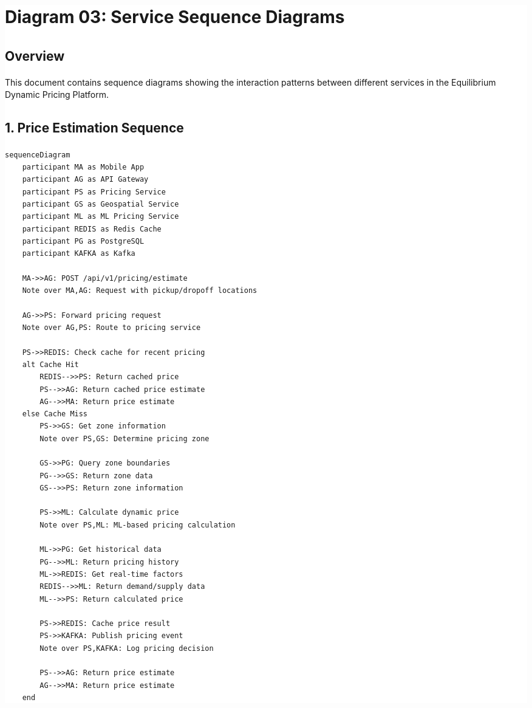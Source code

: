 # Diagram 03: Service Sequence Diagrams

## Overview
This document contains sequence diagrams showing the interaction patterns between different services in the Equilibrium Dynamic Pricing Platform.

## 1. Price Estimation Sequence

```mermaid
sequenceDiagram
    participant MA as Mobile App
    participant AG as API Gateway
    participant PS as Pricing Service
    participant GS as Geospatial Service
    participant ML as ML Pricing Service
    participant REDIS as Redis Cache
    participant PG as PostgreSQL
    participant KAFKA as Kafka

    MA->>AG: POST /api/v1/pricing/estimate
    Note over MA,AG: Request with pickup/dropoff locations
    
    AG->>PS: Forward pricing request
    Note over AG,PS: Route to pricing service
    
    PS->>REDIS: Check cache for recent pricing
    alt Cache Hit
        REDIS-->>PS: Return cached price
        PS-->>AG: Return cached price estimate
        AG-->>MA: Return price estimate
    else Cache Miss
        PS->>GS: Get zone information
        Note over PS,GS: Determine pricing zone
        
        GS->>PG: Query zone boundaries
        PG-->>GS: Return zone data
        GS-->>PS: Return zone information
        
        PS->>ML: Calculate dynamic price
        Note over PS,ML: ML-based pricing calculation
        
        ML->>PG: Get historical data
        PG-->>ML: Return pricing history
        ML->>REDIS: Get real-time factors
        REDIS-->>ML: Return demand/supply data
        ML-->>PS: Return calculated price
        
        PS->>REDIS: Cache price result
        PS->>KAFKA: Publish pricing event
        Note over PS,KAFKA: Log pricing decision
        
        PS-->>AG: Return price estimate
        AG-->>MA: Return price estimate
    end
```
